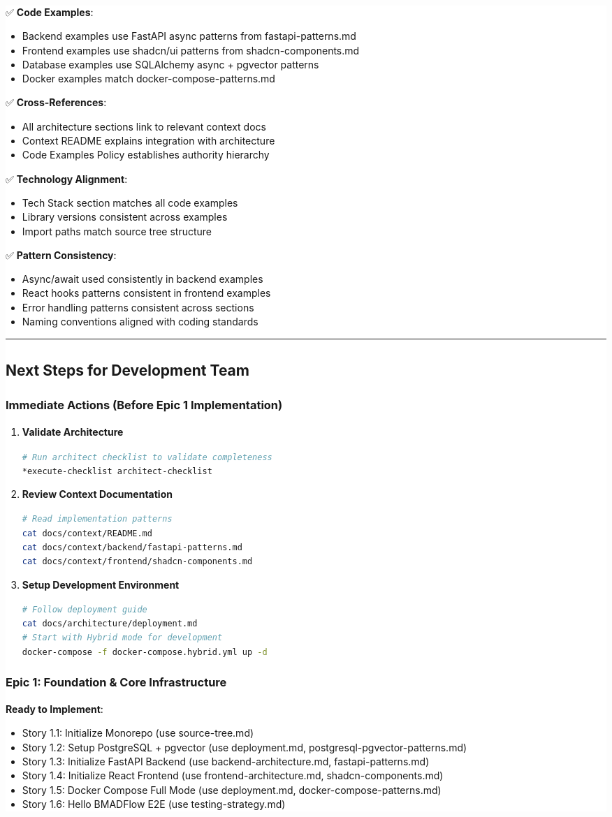 ✅ **Code Examples**:
- Backend examples use FastAPI async patterns from fastapi-patterns.md
- Frontend examples use shadcn/ui patterns from shadcn-components.md
- Database examples use SQLAlchemy async + pgvector patterns
- Docker examples match docker-compose-patterns.md

✅ **Cross-References**:
- All architecture sections link to relevant context docs
- Context README explains integration with architecture
- Code Examples Policy establishes authority hierarchy

✅ **Technology Alignment**:
- Tech Stack section matches all code examples
- Library versions consistent across examples
- Import paths match source tree structure

✅ **Pattern Consistency**:
- Async/await used consistently in backend examples
- React hooks patterns consistent in frontend examples
- Error handling patterns consistent across sections
- Naming conventions aligned with coding standards

---

## Next Steps for Development Team

### Immediate Actions (Before Epic 1 Implementation)

1. **Validate Architecture**
   ```bash
   # Run architect checklist to validate completeness
   *execute-checklist architect-checklist
   ```

2. **Review Context Documentation**
   ```bash
   # Read implementation patterns
   cat docs/context/README.md
   cat docs/context/backend/fastapi-patterns.md
   cat docs/context/frontend/shadcn-components.md
   ```

3. **Setup Development Environment**
   ```bash
   # Follow deployment guide
   cat docs/architecture/deployment.md
   # Start with Hybrid mode for development
   docker-compose -f docker-compose.hybrid.yml up -d
   ```

### Epic 1: Foundation & Core Infrastructure

**Ready to Implement**:
- Story 1.1: Initialize Monorepo (use source-tree.md)
- Story 1.2: Setup PostgreSQL + pgvector (use deployment.md, postgresql-pgvector-patterns.md)
- Story 1.3: Initialize FastAPI Backend (use backend-architecture.md, fastapi-patterns.md)
- Story 1.4: Initialize React Frontend (use frontend-architecture.md, shadcn-components.md)
- Story 1.5: Docker Compose Full Mode (use deployment.md, docker-compose-patterns.md)
- Story 1.6: Hello BMADFlow E2E (use testing-strategy.md)
